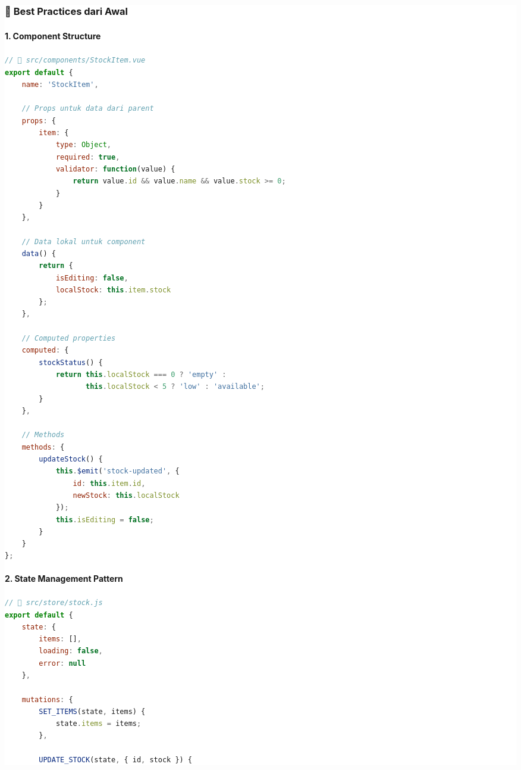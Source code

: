### 🎯 **Best Practices dari Awal**

#### **1. Component Structure**
```javascript
// 📁 src/components/StockItem.vue
export default {
    name: 'StockItem',
    
    // Props untuk data dari parent
    props: {
        item: {
            type: Object,
            required: true,
            validator: function(value) {
                return value.id && value.name && value.stock >= 0;
            }
        }
    },
    
    // Data lokal untuk component
    data() {
        return {
            isEditing: false,
            localStock: this.item.stock
        };
    },
    
    // Computed properties
    computed: {
        stockStatus() {
            return this.localStock === 0 ? 'empty' : 
                   this.localStock < 5 ? 'low' : 'available';
        }
    },
    
    // Methods
    methods: {
        updateStock() {
            this.$emit('stock-updated', {
                id: this.item.id,
                newStock: this.localStock
            });
            this.isEditing = false;
        }
    }
};
```

#### **2. State Management Pattern**
```javascript
// 📁 src/store/stock.js
export default {
    state: {
        items: [],
        loading: false,
        error: null
    },
    
    mutations: {
        SET_ITEMS(state, items) {
            state.items = items;
        },
        
        UPDATE_STOCK(state, { id, stock }) {
```